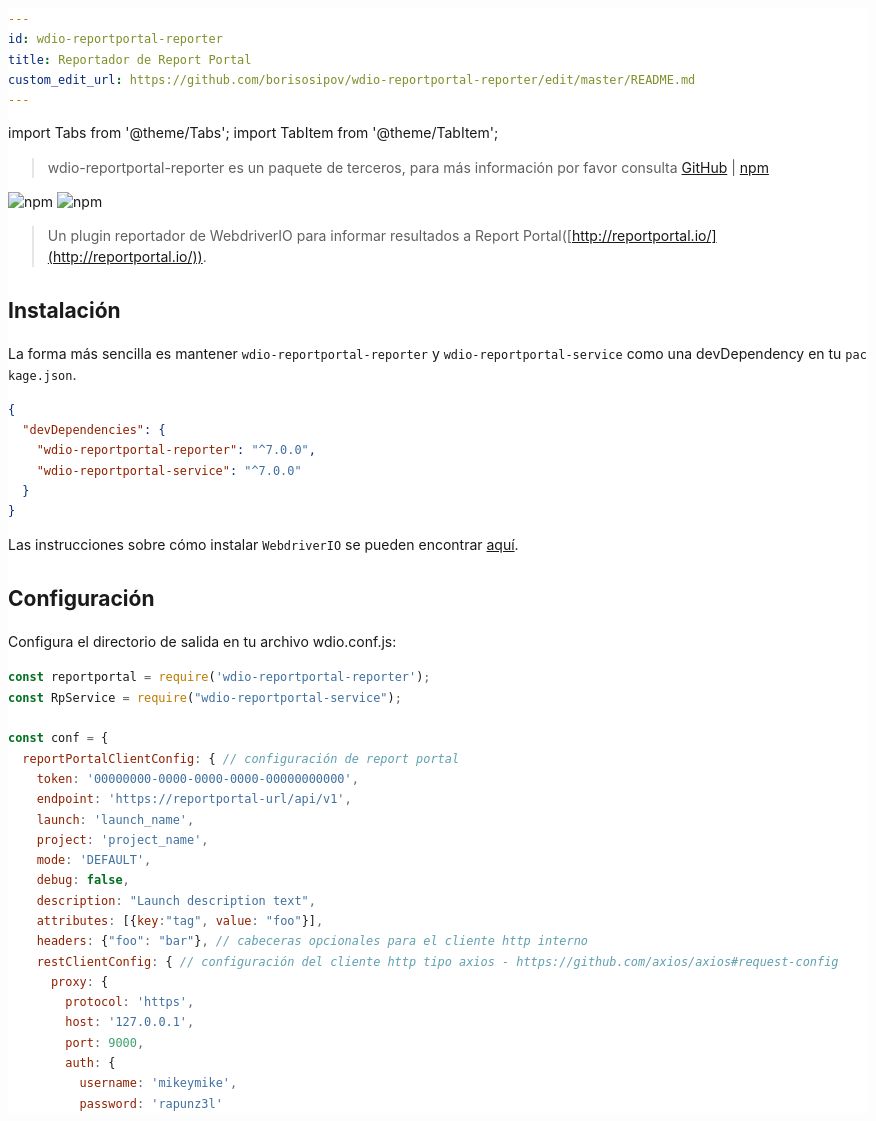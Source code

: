 ```yaml
---
id: wdio-reportportal-reporter
title: Reportador de Report Portal
custom_edit_url: https://github.com/borisosipov/wdio-reportportal-reporter/edit/master/README.md
---
```


import Tabs from '@theme/Tabs';
import TabItem from '@theme/TabItem';

> wdio-reportportal-reporter es un paquete de terceros, para más información por favor consulta [GitHub](https://github.com/borisosipov/wdio-reportportal-reporter) | [npm](https://www.npmjs.com/package/wdio-reportportal-reporter)


![npm](https://img.shields.io/npm/v/wdio-reportportal-reporter)
![npm](https://img.shields.io/npm/dm/wdio-reportportal-reporter)
> Un plugin reportador de WebdriverIO para informar resultados a Report Portal([http://reportportal.io/](http://reportportal.io/)).

## Instalación

La forma más sencilla es mantener `wdio-reportportal-reporter` y `wdio-reportportal-service` como una devDependency en tu `package.json`.

```json
{
  "devDependencies": {
    "wdio-reportportal-reporter": "^7.0.0",
    "wdio-reportportal-service": "^7.0.0"
  }
}
```

Las instrucciones sobre cómo instalar `WebdriverIO` se pueden encontrar [aquí](https://webdriver.io/docs/gettingstarted.html).

## Configuración

Configura el directorio de salida en tu archivo wdio.conf.js:

```js
const reportportal = require('wdio-reportportal-reporter');
const RpService = require("wdio-reportportal-service");

const conf = {
  reportPortalClientConfig: { // configuración de report portal
    token: '00000000-0000-0000-0000-00000000000',
    endpoint: 'https://reportportal-url/api/v1',
    launch: 'launch_name',
    project: 'project_name',
    mode: 'DEFAULT',
    debug: false,
    description: "Launch description text",
    attributes: [{key:"tag", value: "foo"}],
    headers: {"foo": "bar"}, // cabeceras opcionales para el cliente http interno
    restClientConfig: { // configuración del cliente http tipo axios - https://github.com/axios/axios#request-config
      proxy: {
        protocol: 'https',
        host: '127.0.0.1',
        port: 9000,
        auth: {
          username: 'mikeymike',
          password: 'rapunz3l'
```